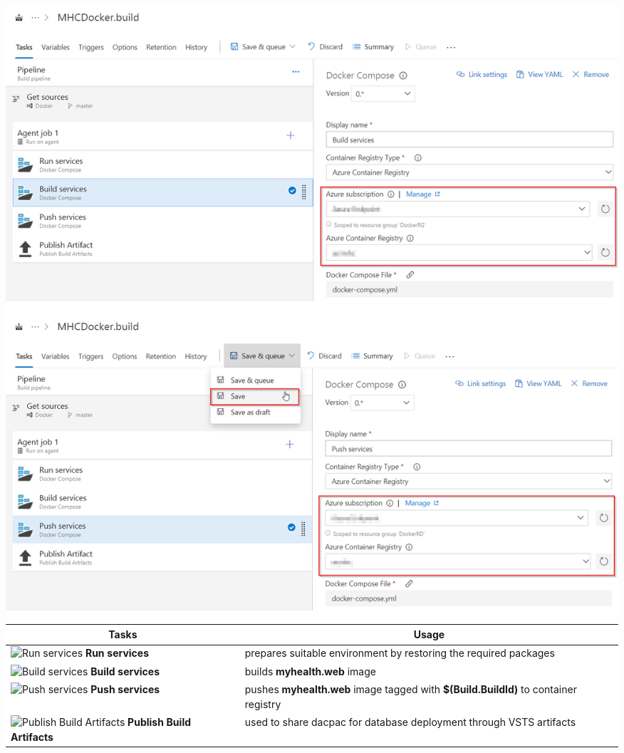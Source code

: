    ![Tasks](images/build6.png)

   ![Tasks](images/pushbuild5.png)

   |Tasks|Usage|
   |-----|-----|
   |![Run services](images/icon.png) **Run services**| prepares suitable environment by restoring the required packages|
   |![Build services](images/icon.png) **Build services**| builds **myhealth.web** image |
   |![Push services](images/icon.png) **Push services**| pushes **myhealth.web** image tagged with **$(Build.BuildId)** to container registry|
   |![Publish Build Artifacts](images/publish-build-artifacts.png) **Publish Build Artifacts**| used to share dacpac for database deployment through VSTS artifacts|
